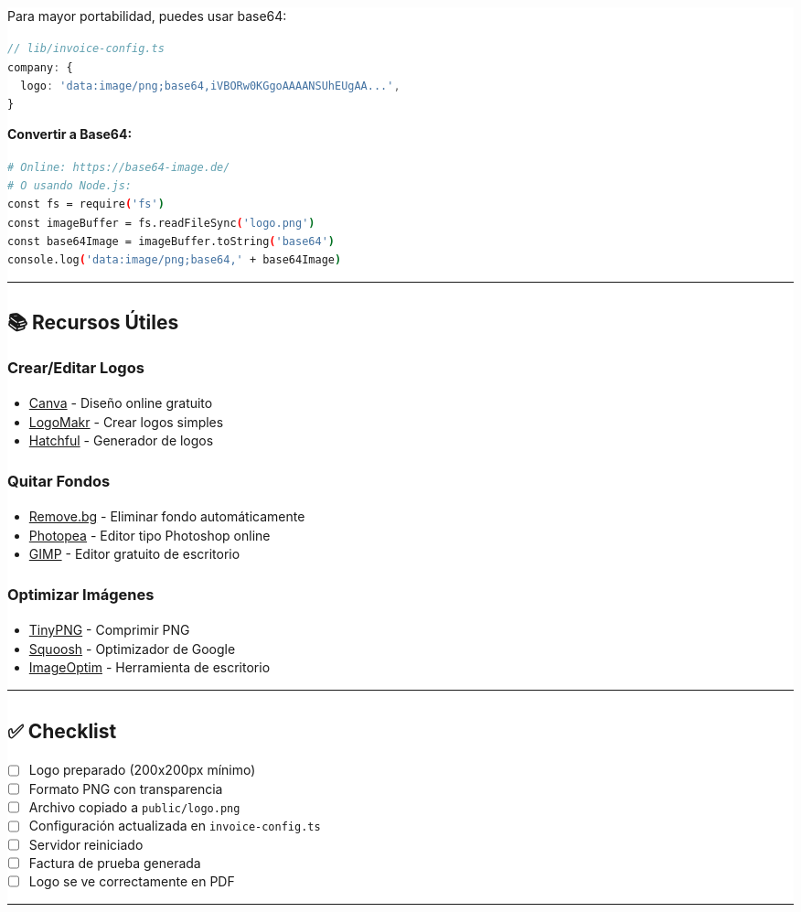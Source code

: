Para mayor portabilidad, puedes usar base64:

```typescript
// lib/invoice-config.ts
company: {
  logo: 'data:image/png;base64,iVBORw0KGgoAAAANSUhEUgAA...',
}
```

**Convertir a Base64:**
```bash
# Online: https://base64-image.de/
# O usando Node.js:
const fs = require('fs')
const imageBuffer = fs.readFileSync('logo.png')
const base64Image = imageBuffer.toString('base64')
console.log('data:image/png;base64,' + base64Image)
```

---

## 📚 Recursos Útiles

### Crear/Editar Logos

- [Canva](https://canva.com) - Diseño online gratuito
- [LogoMakr](https://logomakr.com) - Crear logos simples
- [Hatchful](https://hatchful.shopify.com) - Generador de logos

### Quitar Fondos

- [Remove.bg](https://remove.bg) - Eliminar fondo automáticamente
- [Photopea](https://photopea.com) - Editor tipo Photoshop online
- [GIMP](https://gimp.org) - Editor gratuito de escritorio

### Optimizar Imágenes

- [TinyPNG](https://tinypng.com) - Comprimir PNG
- [Squoosh](https://squoosh.app) - Optimizador de Google
- [ImageOptim](https://imageoptim.com) - Herramienta de escritorio

---

## ✅ Checklist

- [ ] Logo preparado (200x200px mínimo)
- [ ] Formato PNG con transparencia
- [ ] Archivo copiado a `public/logo.png`
- [ ] Configuración actualizada en `invoice-config.ts`
- [ ] Servidor reiniciado
- [ ] Factura de prueba generada
- [ ] Logo se ve correctamente en PDF

---